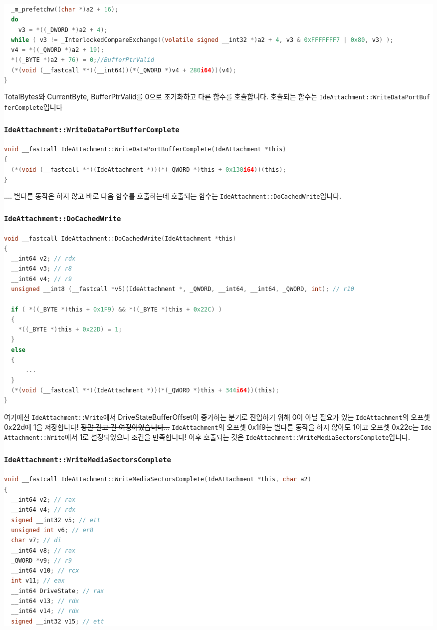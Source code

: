 ```C
  _m_prefetchw((char *)a2 + 16);
  do
    v3 = *((_DWORD *)a2 + 4);
  while ( v3 != _InterlockedCompareExchange((volatile signed __int32 *)a2 + 4, v3 & 0xFFFFFFF7 | 0x80, v3) );
  v4 = *((_QWORD *)a2 + 19);
  *((_BYTE *)a2 + 76) = 0;//BufferPtrValid
  (*(void (__fastcall **)(__int64))(*(_QWORD *)v4 + 280i64))(v4);
}
```
TotalBytes와 CurrentByte, BufferPtrValid를 0으로 초기화하고 다른 함수를 호출합니다. 호출되는 함수는 `IdeAttachment::WriteDataPortBufferComplete`입니다
### `IdeAttachment::WriteDataPortBufferComplete`
```C
void __fastcall IdeAttachment::WriteDataPortBufferComplete(IdeAttachment *this)
{
  (*(void (__fastcall **)(IdeAttachment *))(*(_QWORD *)this + 0x130i64))(this);
}
```
.... 별다른 동작은 하지 않고 바로 다음 함수를 호출하는데 호출되는 함수는 `IdeAttachment::DoCachedWrite`입니다.
### `IdeAttachment::DoCachedWrite`
```C
void __fastcall IdeAttachment::DoCachedWrite(IdeAttachment *this)
{
  __int64 v2; // rdx
  __int64 v3; // r8
  __int64 v4; // r9
  unsigned __int8 (__fastcall *v5)(IdeAttachment *, _QWORD, __int64, __int64, _QWORD, int); // r10

  if ( *((_BYTE *)this + 0x1F9) && *((_BYTE *)this + 0x22C) )
  {
    *((_BYTE *)this + 0x22D) = 1;
  }
  else
  {
	  ...
  }
  (*(void (__fastcall **)(IdeAttachment *))(*(_QWORD *)this + 344i64))(this);
}
```
여기에선 `IdeAttachment::Write`에서 DriveStateBufferOffset이 증가하는 분기로 진입하기 위해 0이 아닐 필요가 있는 `IdeAttachment`의 오프셋 0x22d에 1을 저장합니다! ~~정말 길고 긴 여정이었습니다...~~ `IdeAttachment`의 오프셋 0x1f9는 별다른 동작을 하지 않아도 1이고 오프셋 0x22c는 `IdeAttachment::Write`에서 1로 설정되었으니 조건을 만족합니다! 이후 호출되는 것은 `IdeAttachment::WriteMediaSectorsComplete`입니다.

### `IdeAttachment::WriteMediaSectorsComplete`
```C
void __fastcall IdeAttachment::WriteMediaSectorsComplete(IdeAttachment *this, char a2)
{
  __int64 v2; // rax
  __int64 v4; // rdx
  signed __int32 v5; // ett
  unsigned int v6; // er8
  char v7; // di
  __int64 v8; // rax
  _QWORD *v9; // r9
  __int64 v10; // rcx
  int v11; // eax
  __int64 DriveState; // rax
  __int64 v13; // rdx
  __int64 v14; // rdx
  signed __int32 v15; // ett
```